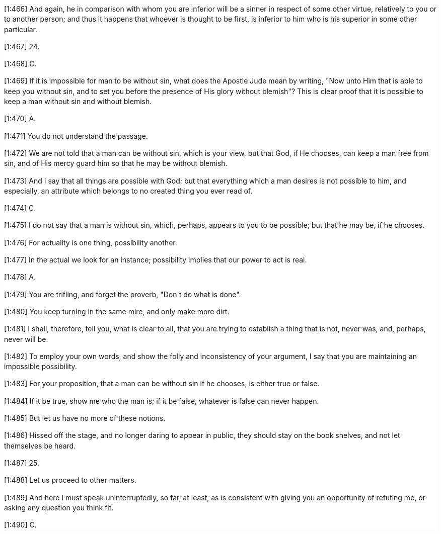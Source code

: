 [1:466] And again, he in comparison with whom you are inferior will be a sinner in respect of some other virtue, relatively to you or to another person; and thus it happens that whoever is thought to be first, is inferior to him who is his superior in some other particular.

[1:467] 24.

[1:468] C.

[1:469] If it is impossible for man to be without sin, what does the Apostle Jude mean by writing, "Now unto Him that is able to keep you without sin, and to set you before the presence of His glory without blemish"? This is clear proof that it is possible to keep a man without sin and without blemish.

[1:470] A.

[1:471] You do not understand the passage.

[1:472] We are not told that a man can be without sin, which is your view, but that God, if He chooses, can keep a man free from sin, and of His mercy guard him so that he may be without blemish.

[1:473] And I say that all things are possible with God; but that everything which a man desires is not possible to him, and especially, an attribute which belongs to no created thing you ever read of.

[1:474] C.

[1:475] I do not say that a man is without sin, which, perhaps, appears to you to be possible; but that he may be, if he chooses.

[1:476] For actuality is one thing, possibility another.

[1:477] In the actual we look for an instance; possibility implies that our power to act is real.

[1:478] A.

[1:479] You are trifling, and forget the proverb, "Don't do what is done".

[1:480] You keep turning in the same mire, and only make more dirt.

[1:481] I shall, therefore, tell you, what is clear to all, that you are trying to establish a thing that is not, never was, and, perhaps, never will be.

[1:482] To employ your own words, and show the folly and inconsistency of your argument, I say that you are maintaining an impossible possibility.

[1:483] For your proposition, that a man can be without sin if he chooses, is either true or false.

[1:484] If it be true, show me who the man is; if it be false, whatever is false can never happen.

[1:485] But let us have no more of these notions.

[1:486] Hissed off the stage, and no longer daring to appear in public, they should stay on the book shelves, and not let themselves be heard.

[1:487] 25.

[1:488] Let us proceed to other matters.

[1:489] And here I must speak uninterruptedly, so far, at least, as is consistent with giving you an opportunity of refuting me, or asking any question you think fit.

[1:490] C.
